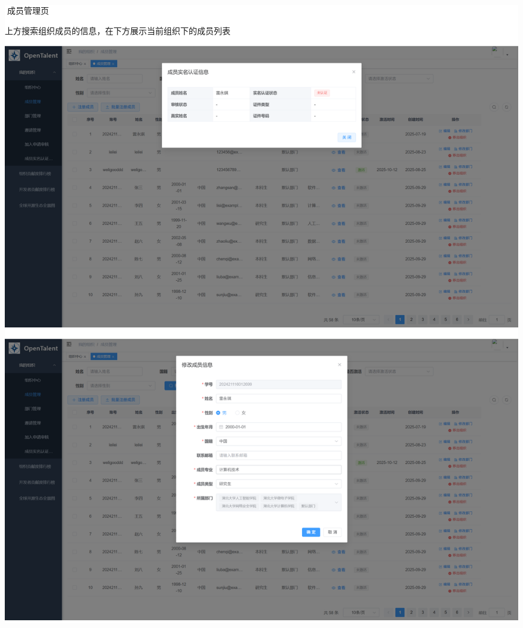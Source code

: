 ​																								成员管理页

上方搜索组织成员的信息，在下方展示当前组织下的成员列表

![image-20251028185421139](image\image-20251028185421139.png)

![image-20251028185231080](image\image-20251028185231080.png)
